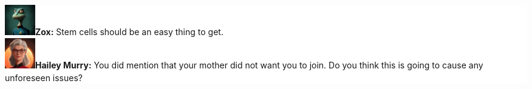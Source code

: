 <img src="../images/auto/Zox.png" alt="Zox" width="50" height="50">**Zox:** Stem cells should be an easy thing to get. <br />
<img src="../images/auto/Hailey_Murry.png" alt="Hailey Murry" width="50" height="50">**Hailey Murry:** You did mention that your mother did not want you to join. Do you think this is going to cause any unforeseen issues? <br />